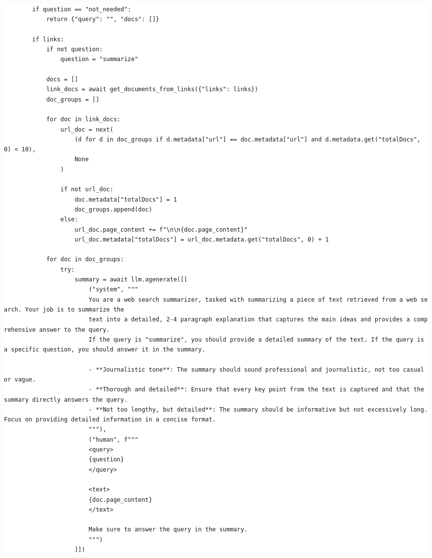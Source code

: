             if question == "not_needed":
                return {"query": "", "docs": []}
                
            if links:
                if not question:
                    question = "summarize"
                    
                docs = []
                link_docs = await get_documents_from_links({"links": links})
                doc_groups = []
                
                for doc in link_docs:
                    url_doc = next(
                        (d for d in doc_groups if d.metadata["url"] == doc.metadata["url"] and d.metadata.get("totalDocs", 0) < 10),
                        None
                    )
                    
                    if not url_doc:
                        doc.metadata["totalDocs"] = 1
                        doc_groups.append(doc)
                    else:
                        url_doc.page_content += f"\n\n{doc.page_content}"
                        url_doc.metadata["totalDocs"] = url_doc.metadata.get("totalDocs", 0) + 1
                
                for doc in doc_groups:
                    try:
                        summary = await llm.agenerate([[
                            ("system", """
                            You are a web search summarizer, tasked with summarizing a piece of text retrieved from a web search. Your job is to summarize the 
                            text into a detailed, 2-4 paragraph explanation that captures the main ideas and provides a comprehensive answer to the query.
                            If the query is "summarize", you should provide a detailed summary of the text. If the query is a specific question, you should answer it in the summary.
                            
                            - **Journalistic tone**: The summary should sound professional and journalistic, not too casual or vague.
                            - **Thorough and detailed**: Ensure that every key point from the text is captured and that the summary directly answers the query.
                            - **Not too lengthy, but detailed**: The summary should be informative but not excessively long. Focus on providing detailed information in a concise format.
                            """),
                            ("human", f"""
                            <query>
                            {question}
                            </query>

                            <text>
                            {doc.page_content}
                            </text>

                            Make sure to answer the query in the summary.
                            """)
                        ]])
                        
